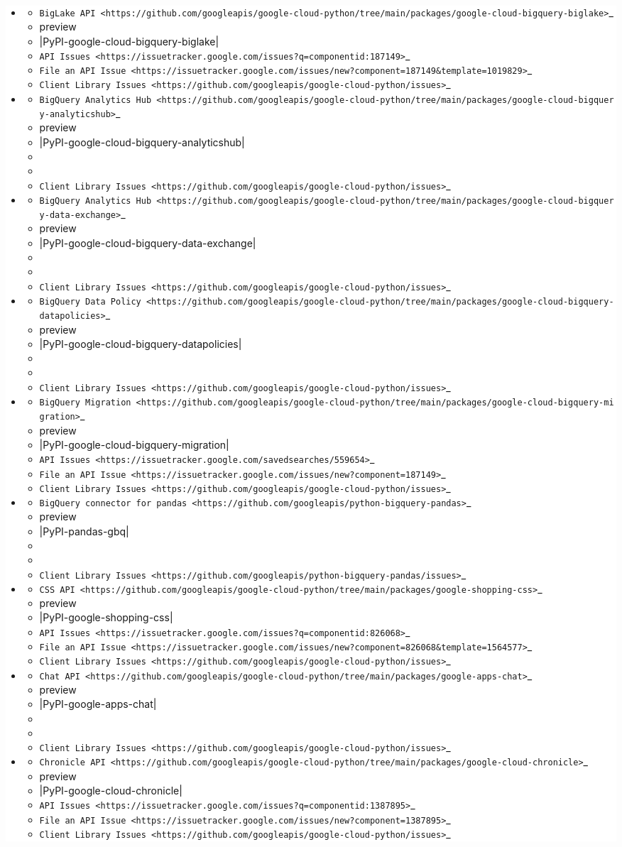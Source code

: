    * - `BigLake API <https://github.com/googleapis/google-cloud-python/tree/main/packages/google-cloud-bigquery-biglake>`_
     - preview
     - |PyPI-google-cloud-bigquery-biglake|
     - `API Issues <https://issuetracker.google.com/issues?q=componentid:187149>`_
     - `File an API Issue <https://issuetracker.google.com/issues/new?component=187149&template=1019829>`_
     - `Client Library Issues <https://github.com/googleapis/google-cloud-python/issues>`_
   * - `BigQuery Analytics Hub <https://github.com/googleapis/google-cloud-python/tree/main/packages/google-cloud-bigquery-analyticshub>`_
     - preview
     - |PyPI-google-cloud-bigquery-analyticshub|
     -
     -
     - `Client Library Issues <https://github.com/googleapis/google-cloud-python/issues>`_
   * - `BigQuery Analytics Hub <https://github.com/googleapis/google-cloud-python/tree/main/packages/google-cloud-bigquery-data-exchange>`_
     - preview
     - |PyPI-google-cloud-bigquery-data-exchange|
     -
     -
     - `Client Library Issues <https://github.com/googleapis/google-cloud-python/issues>`_
   * - `BigQuery Data Policy <https://github.com/googleapis/google-cloud-python/tree/main/packages/google-cloud-bigquery-datapolicies>`_
     - preview
     - |PyPI-google-cloud-bigquery-datapolicies|
     -
     -
     - `Client Library Issues <https://github.com/googleapis/google-cloud-python/issues>`_
   * - `BigQuery Migration <https://github.com/googleapis/google-cloud-python/tree/main/packages/google-cloud-bigquery-migration>`_
     - preview
     - |PyPI-google-cloud-bigquery-migration|
     - `API Issues <https://issuetracker.google.com/savedsearches/559654>`_
     - `File an API Issue <https://issuetracker.google.com/issues/new?component=187149>`_
     - `Client Library Issues <https://github.com/googleapis/google-cloud-python/issues>`_
   * - `BigQuery connector for pandas <https://github.com/googleapis/python-bigquery-pandas>`_
     - preview
     - |PyPI-pandas-gbq|
     -
     -
     - `Client Library Issues <https://github.com/googleapis/python-bigquery-pandas/issues>`_
   * - `CSS API <https://github.com/googleapis/google-cloud-python/tree/main/packages/google-shopping-css>`_
     - preview
     - |PyPI-google-shopping-css|
     - `API Issues <https://issuetracker.google.com/issues?q=componentid:826068>`_
     - `File an API Issue <https://issuetracker.google.com/issues/new?component=826068&template=1564577>`_
     - `Client Library Issues <https://github.com/googleapis/google-cloud-python/issues>`_
   * - `Chat API <https://github.com/googleapis/google-cloud-python/tree/main/packages/google-apps-chat>`_
     - preview
     - |PyPI-google-apps-chat|
     -
     -
     - `Client Library Issues <https://github.com/googleapis/google-cloud-python/issues>`_
   * - `Chronicle API <https://github.com/googleapis/google-cloud-python/tree/main/packages/google-cloud-chronicle>`_
     - preview
     - |PyPI-google-cloud-chronicle|
     - `API Issues <https://issuetracker.google.com/issues?q=componentid:1387895>`_
     - `File an API Issue <https://issuetracker.google.com/issues/new?component=1387895>`_
     - `Client Library Issues <https://github.com/googleapis/google-cloud-python/issues>`_